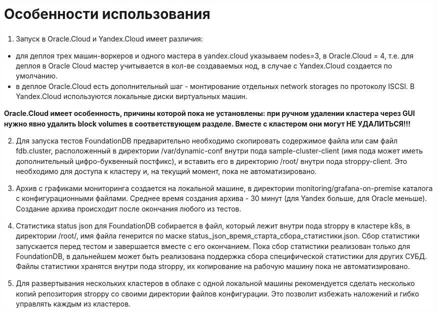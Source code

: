 # Особенности использования

1. Запуск в Oracle.Cloud и Yandex.Cloud имеет различия:

- для деплоя трех машин-воркеров и одного мастера в yandex.cloud указываем nodes=3,
в Oracle.Cloud = 4, т.е. для деплоя в Oracle Cloud мастер учитывается в кол-ве создаваемых нод, в случае с Yandex.Cloud создается по умолчанию.
- в деплое Oracle.Cloud есть дополнительный шаг - монтирование отдельных network storages по протоколу ISCSI. В Yandex.Cloud используются локальные диски виртуальных машин.

**Oracle.Cloud имеет особенность, причины которой пока не установлены: при ручном удалении кластера через GUI нужно явно удалить block volumes в соответствующем разделе. Вместе с кластером они могут НЕ УДАЛИТЬСЯ!!!**

2. Для запуска тестов FoundationDB предварительно необходимо скопировать содержимое файла или сам файл fdb.cluster, расположенный в директории /var/dynamic-conf внутри пода sample-cluster-client (имя пода может иметь дополнительный цифро-буквенный постфикс), и  вставить его в директорию /root/ внутри пода stroppy-client. Это необходимо для доступа к кластеру и, на текущий момент, пока не автоматизировано.

3. Архив с графиками мониторинга создается на локальной машине, в директории monitoring/grafana-on-premise каталога с конфигурационными файлами. Среднее время создания архива - 30 минут (для Yandex больше, для Oracle меньше). Создание архива происходит после окончания любого из тестов.

4. Статистика status json для FoundationDB собирается в файл, который лежит внутри пода stroppy в кластере k8s, в директории /root/, имя файла генерится по маске status_json_время_старта_cбора_статистики.json. Сбор статистики запускается перед тестом и завершается вместе с его окончанием. Пока сбор статистики реализован только для FoundationDB, в дальнейшем может быть реализована поддержка сбора специфической статистики для других СУБД. Файлы статистики хранятся внутри пода stroppy, их копирование на рабочую машину пока не автоматизировано.

5. Для развертывания нескольких кластеров в облаке с одной локальной машины рекомендуется сделать несколько копий репозитория stroppy со своими директории файлов конфигурации. Это позволит избежать наложений и гибко управлять каждым из кластеров.

